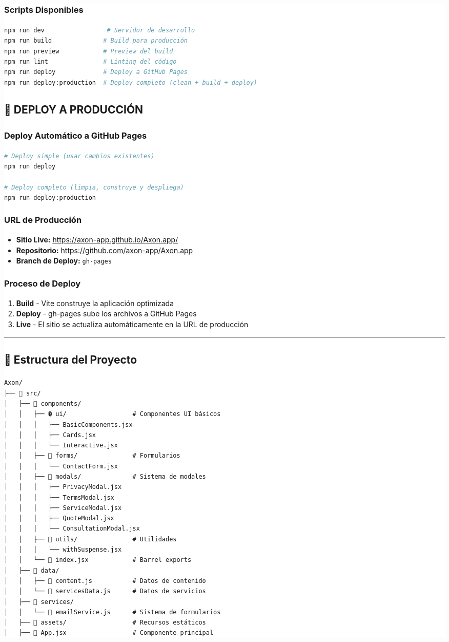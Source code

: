### Scripts Disponibles

```bash
npm run dev                 # Servidor de desarrollo
npm run build              # Build para producción
npm run preview            # Preview del build
npm run lint               # Linting del código
npm run deploy             # Deploy a GitHub Pages
npm run deploy:production  # Deploy completo (clean + build + deploy)
```

## 🚀 **DEPLOY A PRODUCCIÓN**

### **Deploy Automático a GitHub Pages**

```bash
# Deploy simple (usar cambios existentes)
npm run deploy

# Deploy completo (limpia, construye y despliega)
npm run deploy:production
```

### **URL de Producción**
- **Sitio Live:** https://axon-app.github.io/Axon.app/
- **Repositorio:** https://github.com/axon-app/Axon.app
- **Branch de Deploy:** `gh-pages`

### **Proceso de Deploy**
1. **Build** - Vite construye la aplicación optimizada
2. **Deploy** - gh-pages sube los archivos a GitHub Pages
3. **Live** - El sitio se actualiza automáticamente en la URL de producción

---

## 📁 Estructura del Proyecto

```
Axon/
├── 📁 src/
│   ├── 📁 components/
│   │   ├── � ui/                  # Componentes UI básicos
│   │   │   ├── BasicComponents.jsx
│   │   │   ├── Cards.jsx
│   │   │   └── Interactive.jsx
│   │   ├── 📁 forms/               # Formularios
│   │   │   └── ContactForm.jsx
│   │   ├── 📁 modals/              # Sistema de modales
│   │   │   ├── PrivacyModal.jsx
│   │   │   ├── TermsModal.jsx
│   │   │   ├── ServiceModal.jsx
│   │   │   ├── QuoteModal.jsx
│   │   │   └── ConsultationModal.jsx
│   │   ├── 📁 utils/               # Utilidades
│   │   │   └── withSuspense.jsx
│   │   └── 📄 index.jsx            # Barrel exports
│   ├── 📁 data/
│   │   ├── 📄 content.js           # Datos de contenido
│   │   └── 📄 servicesData.js      # Datos de servicios
│   ├── 📁 services/
│   │   └── 📄 emailService.js      # Sistema de formularios
│   ├── 📁 assets/                  # Recursos estáticos
│   ├── 📄 App.jsx                  # Componente principal
```